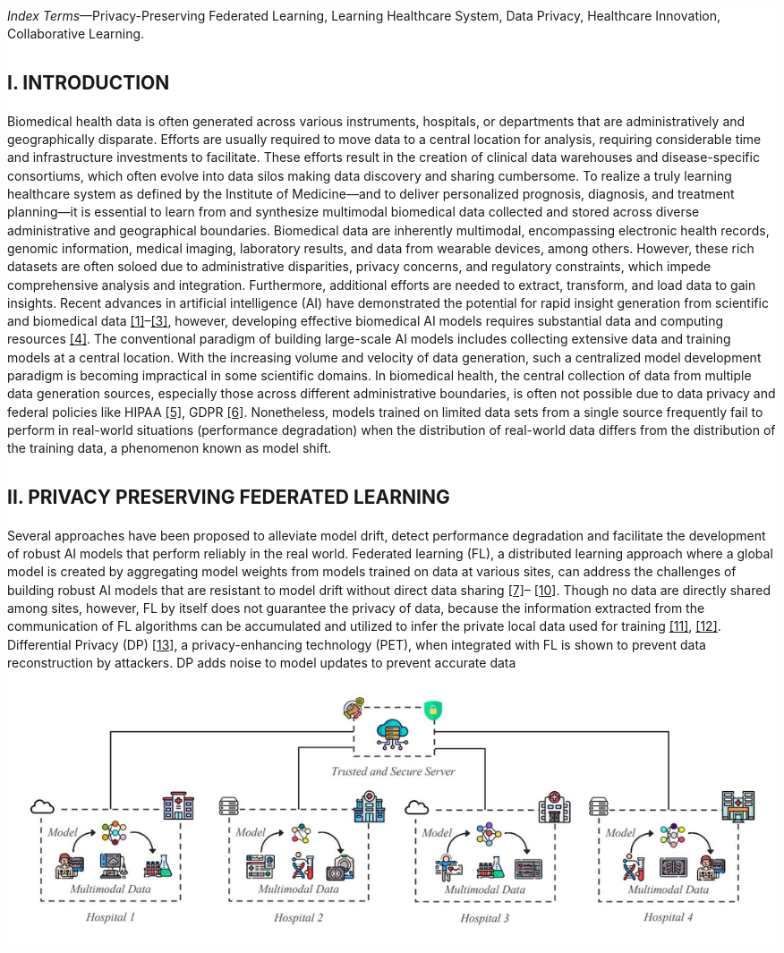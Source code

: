 *Index Terms*—Privacy-Preserving Federated Learning, Learning Healthcare System, Data Privacy, Healthcare Innovation, Collaborative Learning.

## I. INTRODUCTION

Biomedical health data is often generated across various instruments, hospitals, or departments that are administratively and geographically disparate. Efforts are usually required to move data to a central location for analysis, requiring considerable time and infrastructure investments to facilitate. These efforts result in the creation of clinical data warehouses and disease-specific consortiums, which often evolve into data silos making data discovery and sharing cumbersome. To realize a truly learning healthcare system as defined by the Institute of Medicine—and to deliver personalized prognosis, diagnosis, and treatment planning—it is essential to learn from and synthesize multimodal biomedical data collected and stored across diverse administrative and geographical boundaries. Biomedical data are inherently multimodal, encompassing electronic health records, genomic information, medical imaging, laboratory results, and data from wearable devices, among others. However, these rich datasets are often soloed due to administrative disparities, privacy concerns, and regulatory constraints, which impede comprehensive analysis and integration. Furthermore, additional efforts are needed to extract, transform, and load data to gain insights. Recent advances in artificial intelligence (AI) have demonstrated the potential for rapid insight generation from scientific and biomedical data [\[1\]](#page-5-0)–[\[3\]](#page-5-1), however, developing effective biomedical AI models requires substantial data and computing resources [\[4\]](#page-5-2). The conventional paradigm of building large-scale AI models includes collecting extensive data and training models at a central location. With the increasing volume and velocity of data generation, such a centralized model development paradigm is becoming impractical in some scientific domains. In biomedical health, the central collection of data from multiple data generation sources, especially those across different administrative boundaries, is often not possible due to data privacy and federal policies like HIPAA [\[5\]](#page-5-3), GDPR [\[6\]](#page-5-4). Nonetheless, models trained on limited data sets from a single source frequently fail to perform in real-world situations (performance degradation) when the distribution of real-world data differs from the distribution of the training data, a phenomenon known as model shift.

## II. PRIVACY PRESERVING FEDERATED LEARNING

Several approaches have been proposed to alleviate model drift, detect performance degradation and facilitate the development of robust AI models that perform reliably in the real world. Federated learning (FL), a distributed learning approach where a global model is created by aggregating model weights from models trained on data at various sites, can address the challenges of building robust AI models that are resistant to model drift without direct data sharing [\[7\]](#page-5-5)– [\[10\]](#page-5-6). Though no data are directly shared among sites, however, FL by itself does not guarantee the privacy of data, because the information extracted from the communication of FL algorithms can be accumulated and utilized to infer the private local data used for training [\[11\]](#page-5-7), [\[12\]](#page-5-8). Differential Privacy (DP) [\[13\]](#page-5-9), a privacy-enhancing technology (PET), when integrated with FL is shown to prevent data reconstruction by attackers. DP adds noise to model updates to prevent accurate data

![](_page_1_Figure_0.jpeg)
